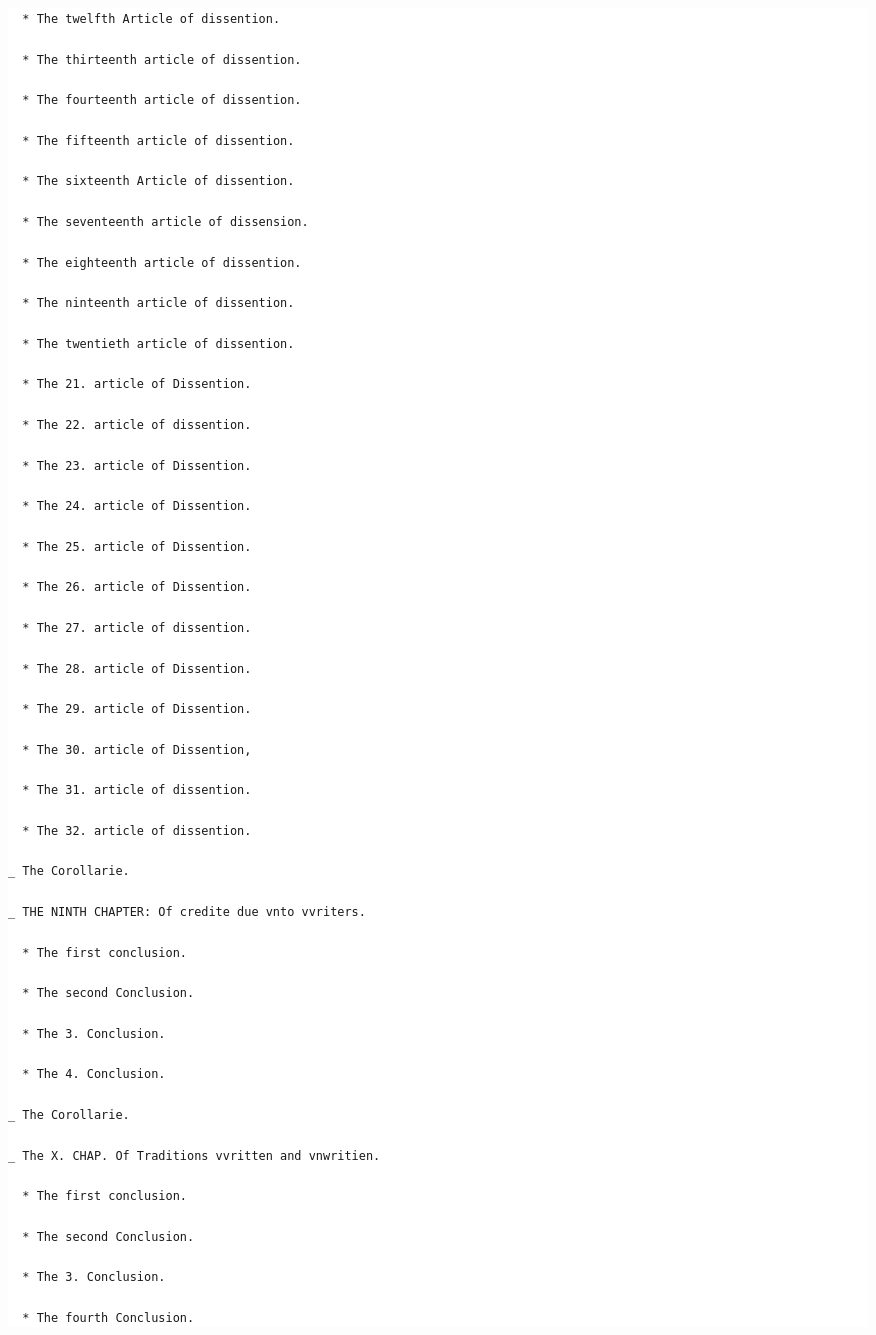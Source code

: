       * The twelfth Article of dissention.

      * The thirteenth article of dissention.

      * The fourteenth article of dissention.

      * The fifteenth article of dissention.

      * The sixteenth Article of dissention.

      * The seventeenth article of dissension.

      * The eighteenth article of dissention.

      * The ninteenth article of dissention.

      * The twentieth article of dissention.

      * The 21. article of Dissention.

      * The 22. article of dissention.

      * The 23. article of Dissention.

      * The 24. article of Dissention.

      * The 25. article of Dissention.

      * The 26. article of Dissention.

      * The 27. article of dissention.

      * The 28. article of Dissention.

      * The 29. article of Dissention.

      * The 30. article of Dissention,

      * The 31. article of dissention.

      * The 32. article of dissention.

    _ The Corollarie.

    _ THE NINTH CHAPTER: Of credite due vnto vvriters.

      * The first conclusion.

      * The second Conclusion.

      * The 3. Conclusion.

      * The 4. Conclusion.

    _ The Corollarie.

    _ The X. CHAP. Of Traditions vvritten and vnwritien.

      * The first conclusion.

      * The second Conclusion.

      * The 3. Conclusion.

      * The fourth Conclusion.
